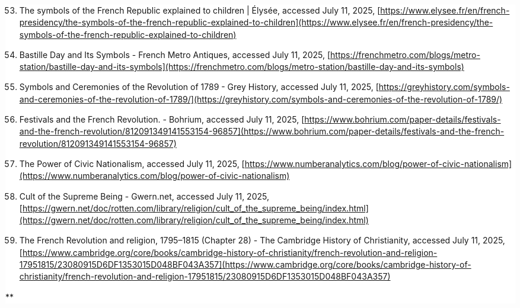 53. The symbols of the French Republic explained to children | Élysée, accessed July 11, 2025, [https://www.elysee.fr/en/french-presidency/the-symbols-of-the-french-republic-explained-to-children](https://www.elysee.fr/en/french-presidency/the-symbols-of-the-french-republic-explained-to-children)
    
54. Bastille Day and Its Symbols - French Metro Antiques, accessed July 11, 2025, [https://frenchmetro.com/blogs/metro-station/bastille-day-and-its-symbols](https://frenchmetro.com/blogs/metro-station/bastille-day-and-its-symbols)
    
55. Symbols and Ceremonies of the Revolution of 1789 - Grey History, accessed July 11, 2025, [https://greyhistory.com/symbols-and-ceremonies-of-the-revolution-of-1789/](https://greyhistory.com/symbols-and-ceremonies-of-the-revolution-of-1789/)
    
56. Festivals and the French Revolution. - Bohrium, accessed July 11, 2025, [https://www.bohrium.com/paper-details/festivals-and-the-french-revolution/812091349141553154-96857](https://www.bohrium.com/paper-details/festivals-and-the-french-revolution/812091349141553154-96857)
    
57. The Power of Civic Nationalism, accessed July 11, 2025, [https://www.numberanalytics.com/blog/power-of-civic-nationalism](https://www.numberanalytics.com/blog/power-of-civic-nationalism)
    
58. Cult of the Supreme Being - Gwern.net, accessed July 11, 2025, [https://gwern.net/doc/rotten.com/library/religion/cult_of_the_supreme_being/index.html](https://gwern.net/doc/rotten.com/library/religion/cult_of_the_supreme_being/index.html)
    
59. The French Revolution and religion, 1795–1815 (Chapter 28) - The Cambridge History of Christianity, accessed July 11, 2025, [https://www.cambridge.org/core/books/cambridge-history-of-christianity/french-revolution-and-religion-17951815/23080915D6DF1353015D048BF043A357](https://www.cambridge.org/core/books/cambridge-history-of-christianity/french-revolution-and-religion-17951815/23080915D6DF1353015D048BF043A357)
    

**